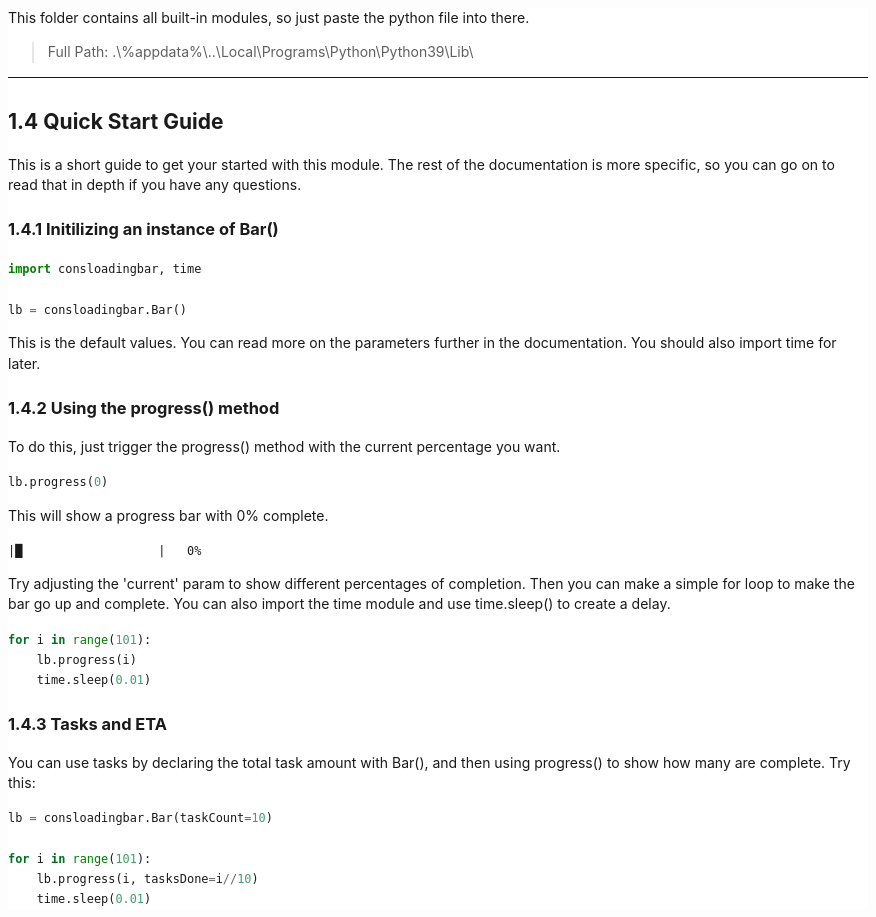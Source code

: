 This folder contains all built-in modules, so just paste the python file into there.

> Full Path: .\\%appdata%\\..\Local\Programs\Python\Python39\Lib\

___

## 1.4 Quick Start Guide

This is a short guide to get your started with this module. The rest of the documentation is more specific, so you can go on to read that in depth if you have any questions.

### 1.4.1 Initilizing an instance of Bar()

```python
import consloadingbar, time

lb = consloadingbar.Bar()
```

This is the default values. You can read more on the parameters further in the documentation. You should also import time for later.

### 1.4.2 Using the progress() method

To do this, just trigger the progress() method with the current percentage you want.

```python
lb.progress(0)
```

This will show a progress bar with 0% complete.

```txt
|█                   |   0%
```

Try adjusting the 'current' param to show different percentages of completion. Then you can make a simple for loop to make the bar go up and complete. You can also import the time module and use time.sleep() to create a delay.

```python
for i in range(101):
    lb.progress(i)
    time.sleep(0.01)
```

### 1.4.3 Tasks and ETA

You can use tasks by declaring the total task amount with Bar(), and then using progress() to show how many are complete. Try this:

```python
lb = consloadingbar.Bar(taskCount=10)

for i in range(101):
    lb.progress(i, tasksDone=i//10)
    time.sleep(0.01)
```
